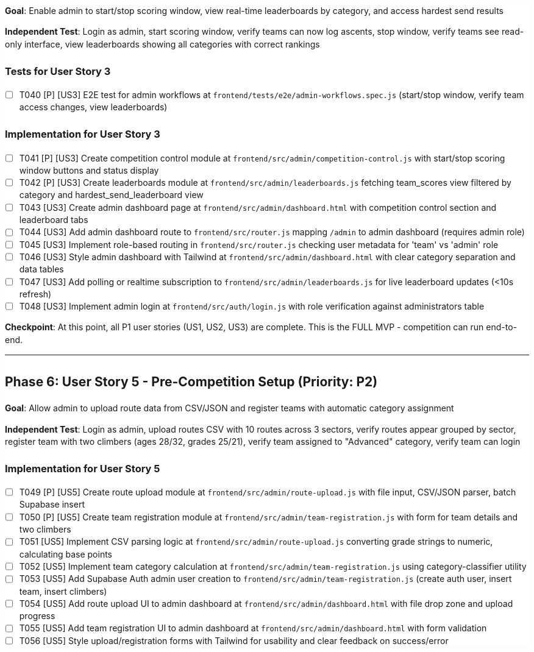 **Goal**: Enable admin to start/stop scoring window, view real-time leaderboards by category, and access hardest send results

**Independent Test**: Login as admin, start scoring window, verify teams can now log ascents, stop window, verify teams see read-only interface, view leaderboards showing all categories with correct rankings

### Tests for User Story 3

- [ ] T040 [P] [US3] E2E test for admin workflows at `frontend/tests/e2e/admin-workflows.spec.js` (start/stop window, verify team access changes, view leaderboards)

### Implementation for User Story 3

- [ ] T041 [P] [US3] Create competition control module at `frontend/src/admin/competition-control.js` with start/stop scoring window buttons and status display
- [ ] T042 [P] [US3] Create leaderboards module at `frontend/src/admin/leaderboards.js` fetching team_scores view filtered by category and hardest_send_leaderboard view
- [ ] T043 [US3] Create admin dashboard page at `frontend/src/admin/dashboard.html` with competition control section and leaderboard tabs
- [ ] T044 [US3] Add admin dashboard route to `frontend/src/router.js` mapping `/admin` to admin dashboard (requires admin role)
- [ ] T045 [US3] Implement role-based routing in `frontend/src/router.js` checking user metadata for 'team' vs 'admin' role
- [ ] T046 [US3] Style admin dashboard with Tailwind at `frontend/src/admin/dashboard.html` with clear category separation and data tables
- [ ] T047 [US3] Add polling or realtime subscription to `frontend/src/admin/leaderboards.js` for live leaderboard updates (<10s refresh)
- [ ] T048 [US3] Implement admin login at `frontend/src/auth/login.js` with role verification against administrators table

**Checkpoint**: At this point, all P1 user stories (US1, US2, US3) are complete. This is the FULL MVP - competition can run end-to-end.

---

## Phase 6: User Story 5 - Pre-Competition Setup (Priority: P2)

**Goal**: Allow admin to upload route data from CSV/JSON and register teams with automatic category assignment

**Independent Test**: Login as admin, upload routes CSV with 10 routes across 3 sectors, verify routes appear grouped by sector, register team with two climbers (ages 28/32, grades 25/21), verify team assigned to "Advanced" category, verify team can login

### Implementation for User Story 5

- [ ] T049 [P] [US5] Create route upload module at `frontend/src/admin/route-upload.js` with file input, CSV/JSON parser, batch Supabase insert
- [ ] T050 [P] [US5] Create team registration module at `frontend/src/admin/team-registration.js` with form for team details and two climbers
- [ ] T051 [US5] Implement CSV parsing logic at `frontend/src/admin/route-upload.js` converting grade strings to numeric, calculating base points
- [ ] T052 [US5] Implement team category calculation at `frontend/src/admin/team-registration.js` using category-classifier utility
- [ ] T053 [US5] Add Supabase Auth admin user creation to `frontend/src/admin/team-registration.js` (create auth user, insert team, insert climbers)
- [ ] T054 [US5] Add route upload UI to admin dashboard at `frontend/src/admin/dashboard.html` with file drop zone and upload progress
- [ ] T055 [US5] Add team registration UI to admin dashboard at `frontend/src/admin/dashboard.html` with form validation
- [ ] T056 [US5] Style upload/registration forms with Tailwind for usability and clear feedback on success/error
